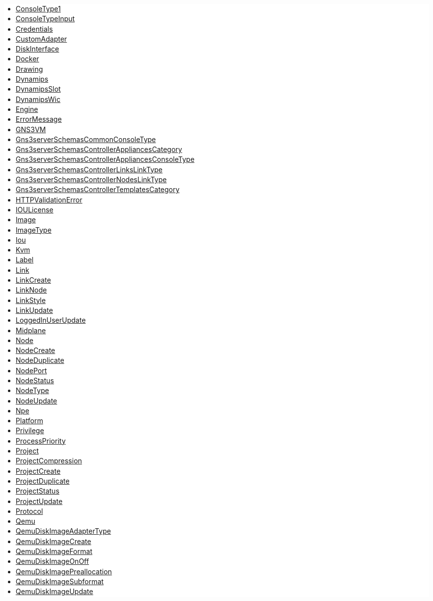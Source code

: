  - [ConsoleType1](docs/models/ConsoleType1.md)
 - [ConsoleTypeInput](docs/models/ConsoleTypeInput.md)
 - [Credentials](docs/models/Credentials.md)
 - [CustomAdapter](docs/models/CustomAdapter.md)
 - [DiskInterface](docs/models/DiskInterface.md)
 - [Docker](docs/models/Docker.md)
 - [Drawing](docs/models/Drawing.md)
 - [Dynamips](docs/models/Dynamips.md)
 - [DynamipsSlot](docs/models/DynamipsSlot.md)
 - [DynamipsWic](docs/models/DynamipsWic.md)
 - [Engine](docs/models/Engine.md)
 - [ErrorMessage](docs/models/ErrorMessage.md)
 - [GNS3VM](docs/models/GNS3VM.md)
 - [Gns3serverSchemasCommonConsoleType](docs/models/Gns3serverSchemasCommonConsoleType.md)
 - [Gns3serverSchemasControllerAppliancesCategory](docs/models/Gns3serverSchemasControllerAppliancesCategory.md)
 - [Gns3serverSchemasControllerAppliancesConsoleType](docs/models/Gns3serverSchemasControllerAppliancesConsoleType.md)
 - [Gns3serverSchemasControllerLinksLinkType](docs/models/Gns3serverSchemasControllerLinksLinkType.md)
 - [Gns3serverSchemasControllerNodesLinkType](docs/models/Gns3serverSchemasControllerNodesLinkType.md)
 - [Gns3serverSchemasControllerTemplatesCategory](docs/models/Gns3serverSchemasControllerTemplatesCategory.md)
 - [HTTPValidationError](docs/models/HTTPValidationError.md)
 - [IOULicense](docs/models/IOULicense.md)
 - [Image](docs/models/Image.md)
 - [ImageType](docs/models/ImageType.md)
 - [Iou](docs/models/Iou.md)
 - [Kvm](docs/models/Kvm.md)
 - [Label](docs/models/Label.md)
 - [Link](docs/models/Link.md)
 - [LinkCreate](docs/models/LinkCreate.md)
 - [LinkNode](docs/models/LinkNode.md)
 - [LinkStyle](docs/models/LinkStyle.md)
 - [LinkUpdate](docs/models/LinkUpdate.md)
 - [LoggedInUserUpdate](docs/models/LoggedInUserUpdate.md)
 - [Midplane](docs/models/Midplane.md)
 - [Node](docs/models/Node.md)
 - [NodeCreate](docs/models/NodeCreate.md)
 - [NodeDuplicate](docs/models/NodeDuplicate.md)
 - [NodePort](docs/models/NodePort.md)
 - [NodeStatus](docs/models/NodeStatus.md)
 - [NodeType](docs/models/NodeType.md)
 - [NodeUpdate](docs/models/NodeUpdate.md)
 - [Npe](docs/models/Npe.md)
 - [Platform](docs/models/Platform.md)
 - [Privilege](docs/models/Privilege.md)
 - [ProcessPriority](docs/models/ProcessPriority.md)
 - [Project](docs/models/Project.md)
 - [ProjectCompression](docs/models/ProjectCompression.md)
 - [ProjectCreate](docs/models/ProjectCreate.md)
 - [ProjectDuplicate](docs/models/ProjectDuplicate.md)
 - [ProjectStatus](docs/models/ProjectStatus.md)
 - [ProjectUpdate](docs/models/ProjectUpdate.md)
 - [Protocol](docs/models/Protocol.md)
 - [Qemu](docs/models/Qemu.md)
 - [QemuDiskImageAdapterType](docs/models/QemuDiskImageAdapterType.md)
 - [QemuDiskImageCreate](docs/models/QemuDiskImageCreate.md)
 - [QemuDiskImageFormat](docs/models/QemuDiskImageFormat.md)
 - [QemuDiskImageOnOff](docs/models/QemuDiskImageOnOff.md)
 - [QemuDiskImagePreallocation](docs/models/QemuDiskImagePreallocation.md)
 - [QemuDiskImageSubformat](docs/models/QemuDiskImageSubformat.md)
 - [QemuDiskImageUpdate](docs/models/QemuDiskImageUpdate.md)